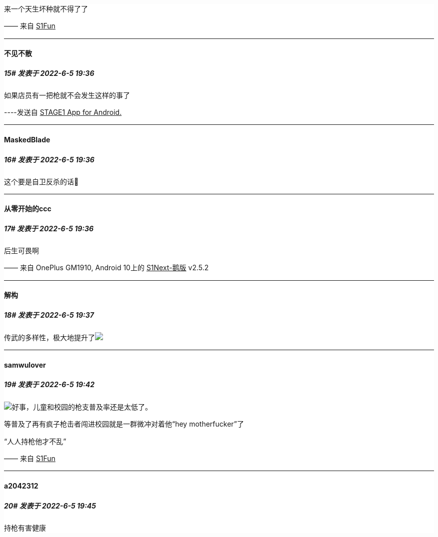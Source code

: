 来一个天生坏种就不得了了

—— 来自 [S1Fun](https://s1fun.koalcat.com)

*****

####  不见不散  
##### 15#       发表于 2022-6-5 19:36

如果店员有一把枪就不会发生这样的事了

----发送自 [STAGE1 App for Android.](http://stage1.5j4m.com/?1.37)

*****

####  MaskedBlade  
##### 16#       发表于 2022-6-5 19:36

这个要是自卫反杀的话🤔

*****

####  从零开始的ccc  
##### 17#       发表于 2022-6-5 19:36

后生可畏啊

—— 来自 OnePlus GM1910, Android 10上的 [S1Next-鹅版](https://github.com/ykrank/S1-Next/releases) v2.5.2

*****

####  解构  
##### 18#       发表于 2022-6-5 19:37

传武的多样性，极大地提升了<img src="https://static.saraba1st.com/image/smiley/face2017/067.png" referrerpolicy="no-referrer">

*****

####  samwulover  
##### 19#       发表于 2022-6-5 19:42

<img src="https://static.saraba1st.com/image/smiley/face2017/045.png" referrerpolicy="no-referrer">好事，儿童和校园的枪支普及率还是太低了。

等普及了再有疯子枪击者闯进校园就是一群微冲对着他“hey motherfucker”了

“人人持枪他才不乱”

—— 来自 [S1Fun](https://s1fun.koalcat.com)

*****

####  a2042312  
##### 20#       发表于 2022-6-5 19:45

持枪有害健康
